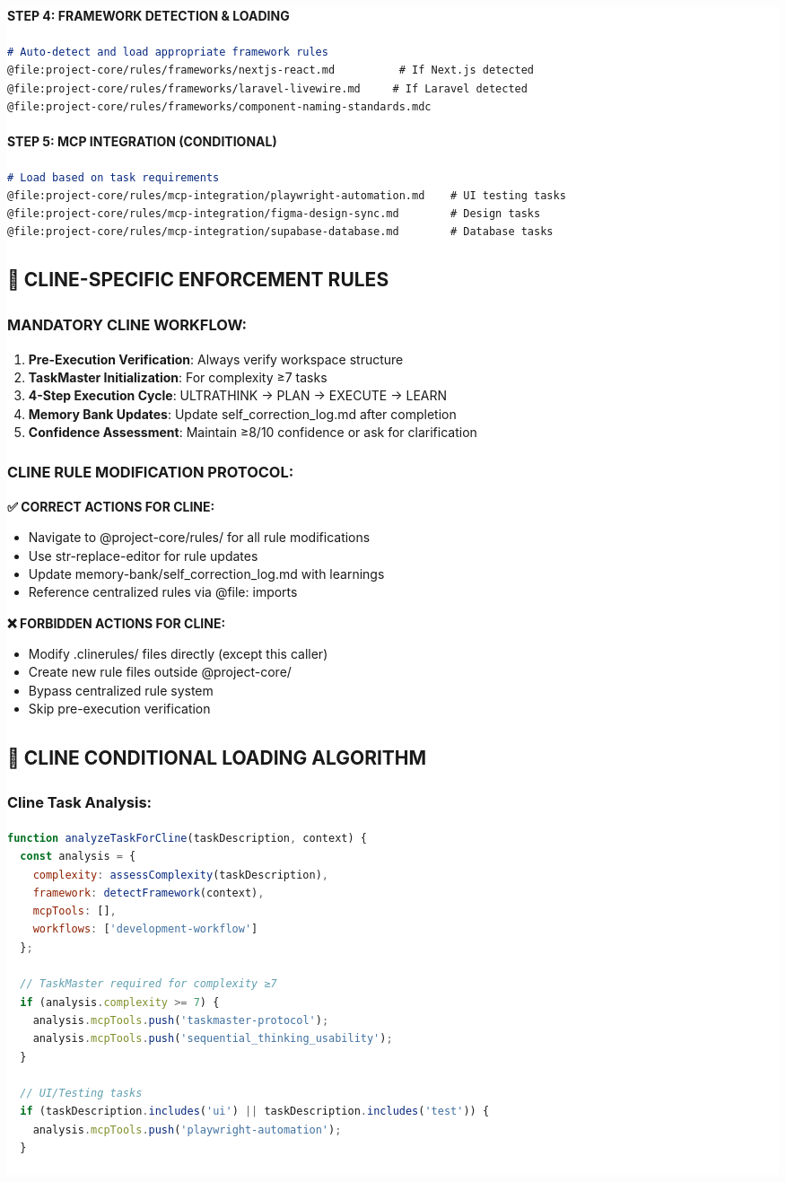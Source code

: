 #### **STEP 4: FRAMEWORK DETECTION & LOADING**
```markdown
# Auto-detect and load appropriate framework rules
@file:project-core/rules/frameworks/nextjs-react.md          # If Next.js detected
@file:project-core/rules/frameworks/laravel-livewire.md     # If Laravel detected
@file:project-core/rules/frameworks/component-naming-standards.mdc
```

#### **STEP 5: MCP INTEGRATION (CONDITIONAL)**
```markdown
# Load based on task requirements
@file:project-core/rules/mcp-integration/playwright-automation.md    # UI testing tasks
@file:project-core/rules/mcp-integration/figma-design-sync.md        # Design tasks
@file:project-core/rules/mcp-integration/supabase-database.md        # Database tasks
```

## 🚨 CLINE-SPECIFIC ENFORCEMENT RULES

### **MANDATORY CLINE WORKFLOW:**

1. **Pre-Execution Verification**: Always verify workspace structure
2. **TaskMaster Initialization**: For complexity ≥7 tasks
3. **4-Step Execution Cycle**: ULTRATHINK → PLAN → EXECUTE → LEARN
4. **Memory Bank Updates**: Update self_correction_log.md after completion
5. **Confidence Assessment**: Maintain ≥8/10 confidence or ask for clarification

### **CLINE RULE MODIFICATION PROTOCOL:**

**✅ CORRECT ACTIONS FOR CLINE:**
- Navigate to @project-core/rules/ for all rule modifications
- Use str-replace-editor for rule updates
- Update memory-bank/self_correction_log.md with learnings
- Reference centralized rules via @file: imports

**❌ FORBIDDEN ACTIONS FOR CLINE:**
- Modify .clinerules/ files directly (except this caller)
- Create new rule files outside @project-core/
- Bypass centralized rule system
- Skip pre-execution verification

## 🔄 CLINE CONDITIONAL LOADING ALGORITHM

### **Cline Task Analysis:**
```javascript
function analyzeTaskForCline(taskDescription, context) {
  const analysis = {
    complexity: assessComplexity(taskDescription),
    framework: detectFramework(context),
    mcpTools: [],
    workflows: ['development-workflow']
  };
  
  // TaskMaster required for complexity ≥7
  if (analysis.complexity >= 7) {
    analysis.mcpTools.push('taskmaster-protocol');
    analysis.mcpTools.push('sequential_thinking_usability');
  }
  
  // UI/Testing tasks
  if (taskDescription.includes('ui') || taskDescription.includes('test')) {
    analysis.mcpTools.push('playwright-automation');
  }
  
```